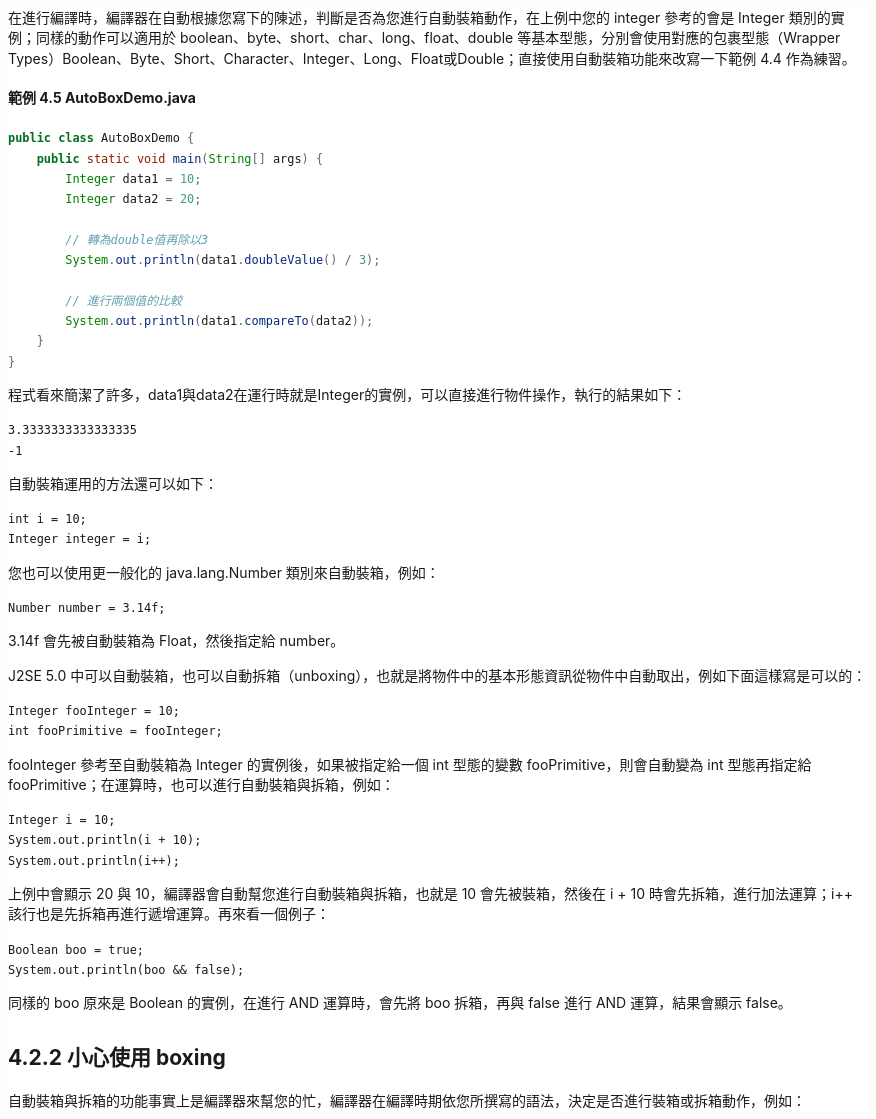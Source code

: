 在進行編譯時，編譯器在自動根據您寫下的陳述，判斷是否為您進行自動裝箱動作，在上例中您的 integer 參考的會是 Integer 類別的實例；同樣的動作可以適用於 boolean、byte、short、char、long、float、double 等基本型態，分別會使用對應的包裹型態（Wrapper Types）Boolean、Byte、Short、Character、Integer、Long、Float或Double；直接使用自動裝箱功能來改寫一下範例 4.4 作為練習。

#### **範例 4.5  AutoBoxDemo.java**
```java
public class AutoBoxDemo {
    public static void main(String[] args) {
        Integer data1 = 10;
        Integer data2 = 20;
        
        // 轉為double值再除以3
        System.out.println(data1.doubleValue() / 3);

        // 進行兩個值的比較
        System.out.println(data1.compareTo(data2));
    }
}
```

程式看來簡潔了許多，data1與data2在運行時就是Integer的實例，可以直接進行物件操作，執行的結果如下：

    3.3333333333333335
    -1

自動裝箱運用的方法還可以如下：

    int i = 10; 
    Integer integer = i;
    
您也可以使用更一般化的 java.lang.Number 類別來自動裝箱，例如：

    Number number = 3.14f;
    
3.14f 會先被自動裝箱為 Float，然後指定給 number。

J2SE 5.0 中可以自動裝箱，也可以自動拆箱（unboxing），也就是將物件中的基本形態資訊從物件中自動取出，例如下面這樣寫是可以的：

    Integer fooInteger = 10;
    int fooPrimitive = fooInteger;

fooInteger 參考至自動裝箱為 Integer 的實例後，如果被指定給一個 int 型態的變數 fooPrimitive，則會自動變為 int 型態再指定給 fooPrimitive；在運算時，也可以進行自動裝箱與拆箱，例如：

    Integer i = 10;
    System.out.println(i + 10);
    System.out.println(i++);
    
上例中會顯示 20 與 10，編譯器會自動幫您進行自動裝箱與拆箱，也就是 10 會先被裝箱，然後在 i + 10 時會先拆箱，進行加法運算；i++ 該行也是先拆箱再進行遞增運算。再來看一個例子：

    Boolean boo = true;
    System.out.println(boo && false);
    
同樣的 boo 原來是 Boolean 的實例，在進行 AND 運算時，會先將 boo 拆箱，再與 false 進行 AND 運算，結果會顯示 false。

## 4.2.2 小心使用 boxing

自動裝箱與拆箱的功能事實上是編譯器來幫您的忙，編譯器在編譯時期依您所撰寫的語法，決定是否進行裝箱或拆箱動作，例如：
